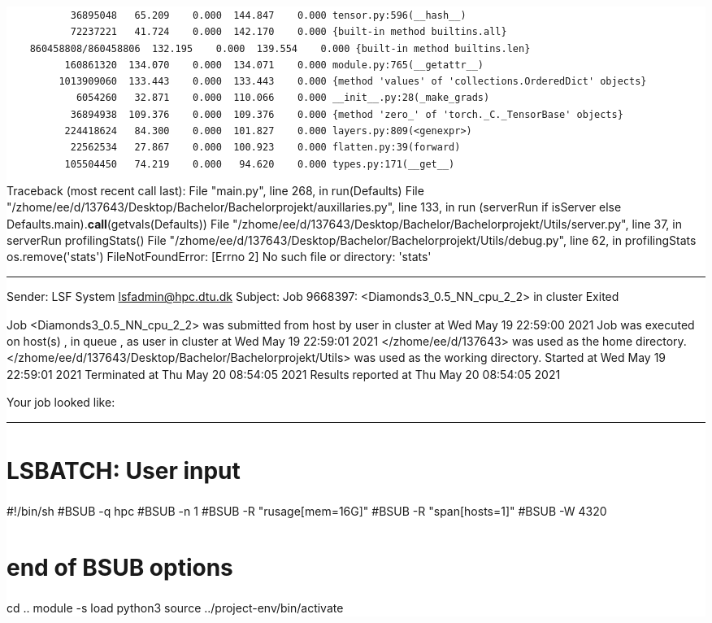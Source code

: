                36895048   65.209    0.000  144.847    0.000 tensor.py:596(__hash__)
               72237221   41.724    0.000  142.170    0.000 {built-in method builtins.all}
        860458808/860458806  132.195    0.000  139.554    0.000 {built-in method builtins.len}
              160861320  134.070    0.000  134.071    0.000 module.py:765(__getattr__)
             1013909060  133.443    0.000  133.443    0.000 {method 'values' of 'collections.OrderedDict' objects}
                6054260   32.871    0.000  110.066    0.000 __init__.py:28(_make_grads)
               36894938  109.376    0.000  109.376    0.000 {method 'zero_' of 'torch._C._TensorBase' objects}
              224418624   84.300    0.000  101.827    0.000 layers.py:809(<genexpr>)
               22562534   27.867    0.000  100.923    0.000 flatten.py:39(forward)
              105504450   74.219    0.000   94.620    0.000 types.py:171(__get__)


Traceback (most recent call last):
  File "main.py", line 268, in <module>
    run(Defaults)
  File "/zhome/ee/d/137643/Desktop/Bachelor/Bachelorprojekt/auxillaries.py", line 133, in run
    (serverRun if isServer else Defaults.main).__call__(getvals(Defaults))
  File "/zhome/ee/d/137643/Desktop/Bachelor/Bachelorprojekt/Utils/server.py", line 37, in serverRun
    profilingStats()
  File "/zhome/ee/d/137643/Desktop/Bachelor/Bachelorprojekt/Utils/debug.py", line 62, in profilingStats
    os.remove('stats')
FileNotFoundError: [Errno 2] No such file or directory: 'stats'

------------------------------------------------------------
Sender: LSF System <lsfadmin@hpc.dtu.dk>
Subject: Job 9668397: <Diamonds3_0.5_NN_cpu_2_2> in cluster <dcc> Exited

Job <Diamonds3_0.5_NN_cpu_2_2> was submitted from host <n-62-30-8> by user <s183905> in cluster <dcc> at Wed May 19 22:59:00 2021
Job was executed on host(s) <n-62-21-108>, in queue <hpc>, as user <s183905> in cluster <dcc> at Wed May 19 22:59:01 2021
</zhome/ee/d/137643> was used as the home directory.
</zhome/ee/d/137643/Desktop/Bachelor/Bachelorprojekt/Utils> was used as the working directory.
Started at Wed May 19 22:59:01 2021
Terminated at Thu May 20 08:54:05 2021
Results reported at Thu May 20 08:54:05 2021

Your job looked like:

------------------------------------------------------------
# LSBATCH: User input
#!/bin/sh
#BSUB -q hpc
#BSUB -n 1
#BSUB -R "rusage[mem=16G]"
#BSUB -R "span[hosts=1]"
#BSUB -W 4320
# end of BSUB options
cd ..
module -s load python3
source ../project-env/bin/activate
